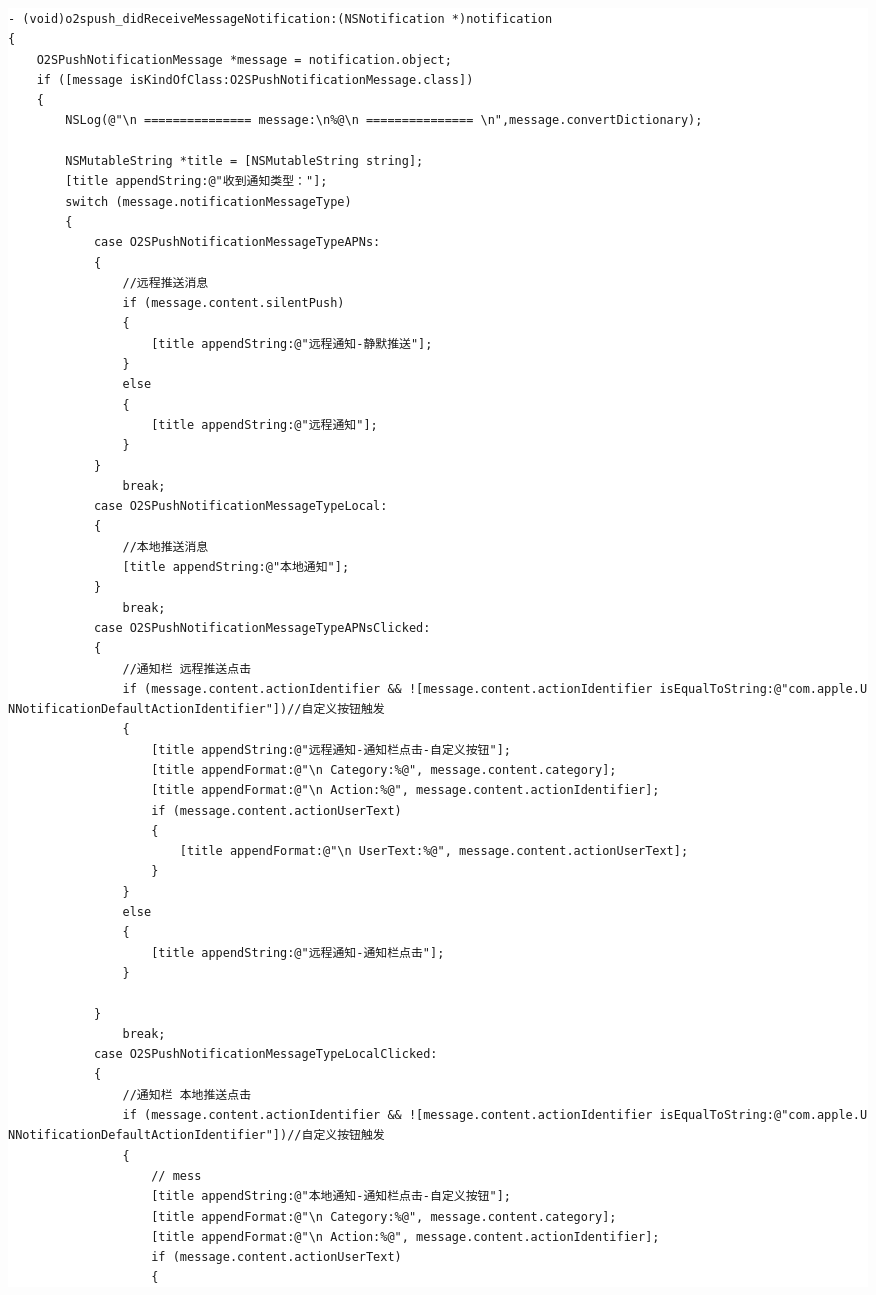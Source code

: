 ```
- (void)o2spush_didReceiveMessageNotification:(NSNotification *)notification
{
    O2SPushNotificationMessage *message = notification.object;
    if ([message isKindOfClass:O2SPushNotificationMessage.class])
    {
        NSLog(@"\n =============== message:\n%@\n =============== \n",message.convertDictionary);
        
        NSMutableString *title = [NSMutableString string];
        [title appendString:@"收到通知类型："];
        switch (message.notificationMessageType)
        {
            case O2SPushNotificationMessageTypeAPNs:
            {
                //远程推送消息
                if (message.content.silentPush)
                {
                    [title appendString:@"远程通知-静默推送"];
                }
                else
                {
                    [title appendString:@"远程通知"];
                }
            }
                break;
            case O2SPushNotificationMessageTypeLocal:
            {
                //本地推送消息
                [title appendString:@"本地通知"];
            }
                break;
            case O2SPushNotificationMessageTypeAPNsClicked:
            {
                //通知栏 远程推送点击
                if (message.content.actionIdentifier && ![message.content.actionIdentifier isEqualToString:@"com.apple.UNNotificationDefaultActionIdentifier"])//自定义按钮触发
                {
                    [title appendString:@"远程通知-通知栏点击-自定义按钮"];
                    [title appendFormat:@"\n Category:%@", message.content.category];
                    [title appendFormat:@"\n Action:%@", message.content.actionIdentifier];
                    if (message.content.actionUserText)
                    {
                        [title appendFormat:@"\n UserText:%@", message.content.actionUserText];
                    }
                }
                else
                {
                    [title appendString:@"远程通知-通知栏点击"];
                }
                
            }
                break;
            case O2SPushNotificationMessageTypeLocalClicked:
            {
                //通知栏 本地推送点击
                if (message.content.actionIdentifier && ![message.content.actionIdentifier isEqualToString:@"com.apple.UNNotificationDefaultActionIdentifier"])//自定义按钮触发
                {
                    // mess
                    [title appendString:@"本地通知-通知栏点击-自定义按钮"];
                    [title appendFormat:@"\n Category:%@", message.content.category];
                    [title appendFormat:@"\n Action:%@", message.content.actionIdentifier];
                    if (message.content.actionUserText)
                    {
```